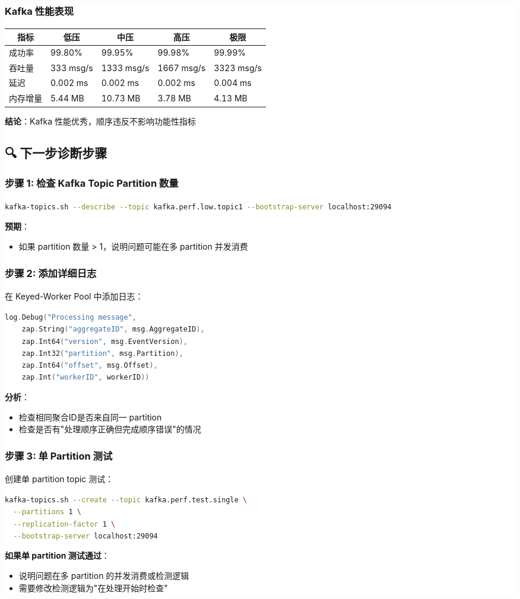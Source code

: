 ### Kafka 性能表现

| 指标 | 低压 | 中压 | 高压 | 极限 |
|------|------|------|------|------|
| 成功率 | 99.80% | 99.95% | 99.98% | 99.99% |
| 吞吐量 | 333 msg/s | 1333 msg/s | 1667 msg/s | 3323 msg/s |
| 延迟 | 0.002 ms | 0.002 ms | 0.002 ms | 0.004 ms |
| 内存增量 | 5.44 MB | 10.73 MB | 3.78 MB | 4.13 MB |

**结论**：Kafka 性能优秀，顺序违反不影响功能性指标

## 🔍 下一步诊断步骤

### 步骤 1: 检查 Kafka Topic Partition 数量

```bash
kafka-topics.sh --describe --topic kafka.perf.low.topic1 --bootstrap-server localhost:29094
```

**预期**：
- 如果 partition 数量 > 1，说明问题可能在多 partition 并发消费

### 步骤 2: 添加详细日志

在 Keyed-Worker Pool 中添加日志：

```go
log.Debug("Processing message",
    zap.String("aggregateID", msg.AggregateID),
    zap.Int64("version", msg.EventVersion),
    zap.Int32("partition", msg.Partition),
    zap.Int64("offset", msg.Offset),
    zap.Int("workerID", workerID))
```

**分析**：
- 检查相同聚合ID是否来自同一 partition
- 检查是否有"处理顺序正确但完成顺序错误"的情况

### 步骤 3: 单 Partition 测试

创建单 partition topic 测试：

```bash
kafka-topics.sh --create --topic kafka.perf.test.single \
  --partitions 1 \
  --replication-factor 1 \
  --bootstrap-server localhost:29094
```

**如果单 partition 测试通过**：
- 说明问题在多 partition 的并发消费或检测逻辑
- 需要修改检测逻辑为"在处理开始时检查"
